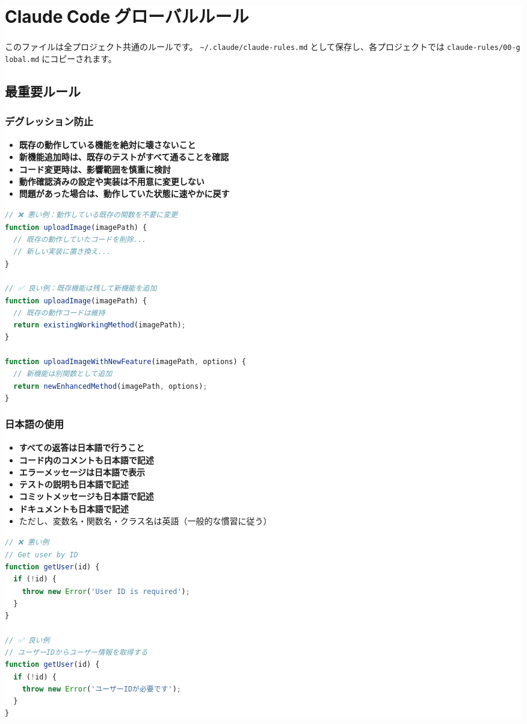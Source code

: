 # Claude Code グローバルルール

このファイルは全プロジェクト共通のルールです。
`~/.claude/claude-rules.md` として保存し、各プロジェクトでは `claude-rules/00-global.md` にコピーされます。

## 最重要ルール

### デグレッション防止

- **既存の動作している機能を絶対に壊さないこと**
- **新機能追加時は、既存のテストがすべて通ることを確認**
- **コード変更時は、影響範囲を慎重に検討**
- **動作確認済みの設定や実装は不用意に変更しない**
- **問題があった場合は、動作していた状態に速やかに戻す**

```javascript
// ❌ 悪い例：動作している既存の関数を不要に変更
function uploadImage(imagePath) {
  // 既存の動作していたコードを削除...
  // 新しい実装に置き換え...
}

// ✅ 良い例：既存機能は残して新機能を追加
function uploadImage(imagePath) {
  // 既存の動作コードは維持
  return existingWorkingMethod(imagePath);
}

function uploadImageWithNewFeature(imagePath, options) {
  // 新機能は別関数として追加
  return newEnhancedMethod(imagePath, options);
}
```

### 日本語の使用

- **すべての返答は日本語で行うこと**
- **コード内のコメントも日本語で記述**
- **エラーメッセージは日本語で表示**
- **テストの説明も日本語で記述**
- **コミットメッセージも日本語で記述**
- **ドキュメントも日本語で記述**
- ただし、変数名・関数名・クラス名は英語（一般的な慣習に従う）

```javascript
// ❌ 悪い例
// Get user by ID
function getUser(id) {
  if (!id) {
    throw new Error('User ID is required');
  }
}

// ✅ 良い例
// ユーザーIDからユーザー情報を取得する
function getUser(id) {
  if (!id) {
    throw new Error('ユーザーIDが必要です');
  }
}
```
